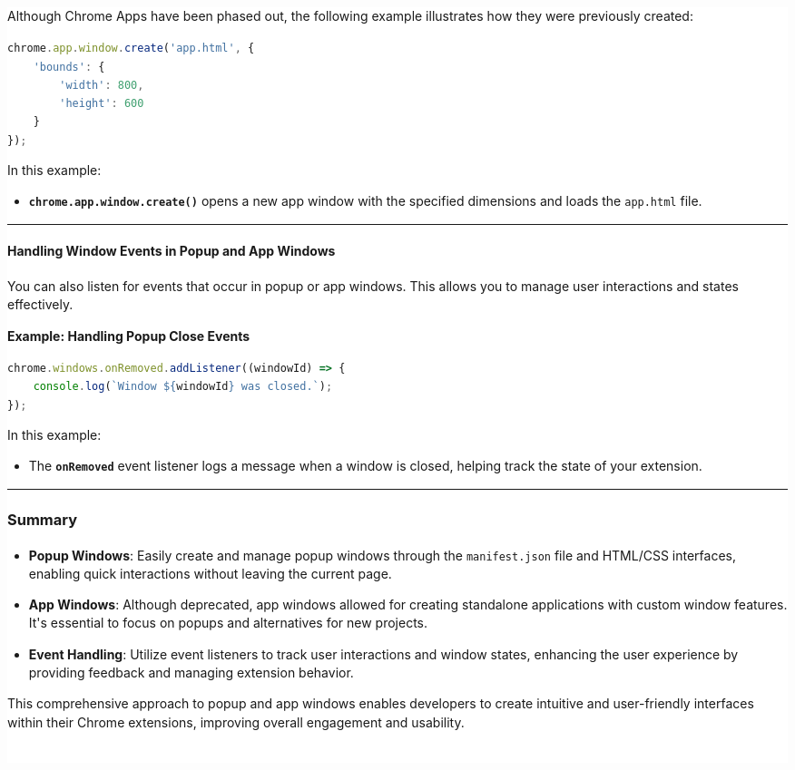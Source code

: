 Although Chrome Apps have been phased out, the following example illustrates how they were previously created:

```javascript
chrome.app.window.create('app.html', {
    'bounds': {
        'width': 800,
        'height': 600
    }
});
```

In this example:
- **`chrome.app.window.create()`** opens a new app window with the specified dimensions and loads the `app.html` file.

---

#### **Handling Window Events in Popup and App Windows**

You can also listen for events that occur in popup or app windows. This allows you to manage user interactions and states effectively.

**Example: Handling Popup Close Events**

```javascript
chrome.windows.onRemoved.addListener((windowId) => {
    console.log(`Window ${windowId} was closed.`);
});
```

In this example:
- The **`onRemoved`** event listener logs a message when a window is closed, helping track the state of your extension.

---

### Summary

- **Popup Windows**: Easily create and manage popup windows through the `manifest.json` file and HTML/CSS interfaces, enabling quick interactions without leaving the current page.

- **App Windows**: Although deprecated, app windows allowed for creating standalone applications with custom window features. It's essential to focus on popups and alternatives for new projects.

- **Event Handling**: Utilize event listeners to track user interactions and window states, enhancing the user experience by providing feedback and managing extension behavior.

This comprehensive approach to popup and app windows enables developers to create intuitive and user-friendly interfaces within their Chrome extensions, improving overall engagement and usability.



<br>






